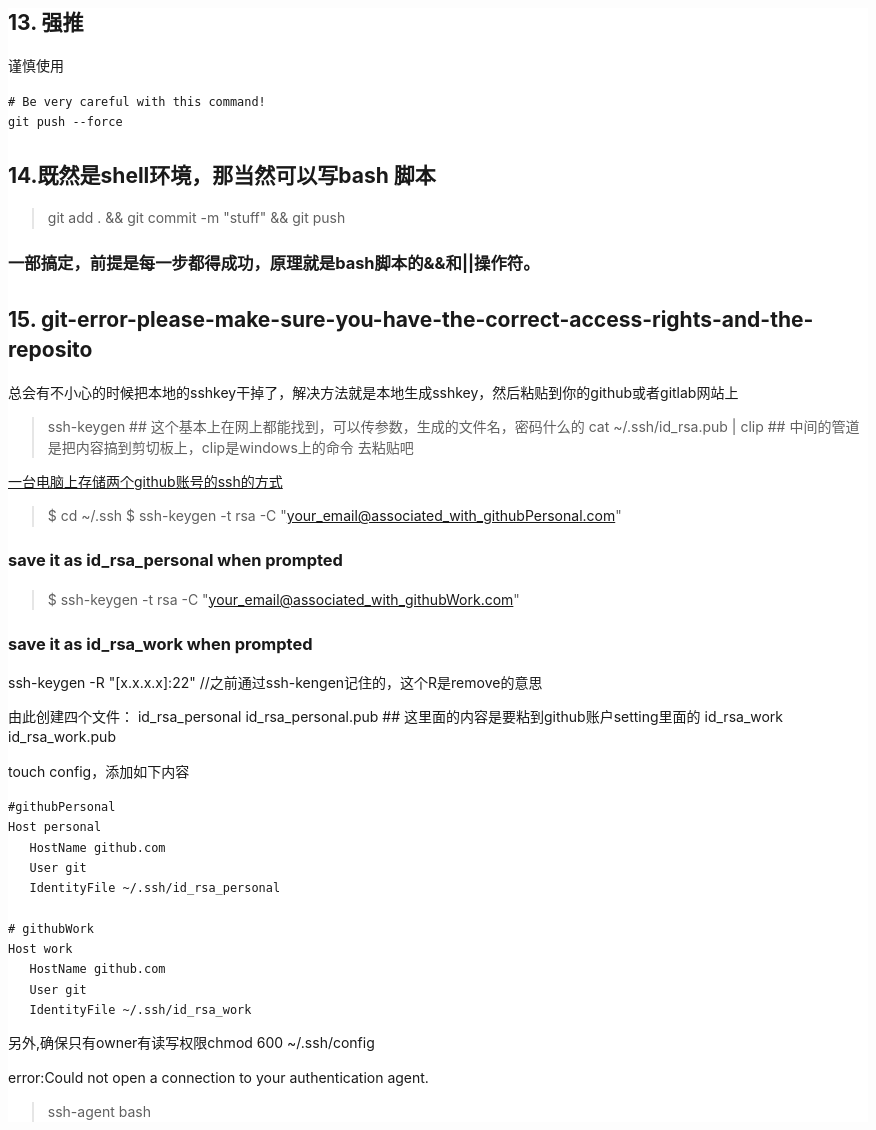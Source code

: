 ## 13. 强推
谨慎使用
```git
# Be very careful with this command!
git push --force
```

## 14.既然是shell环境，那当然可以写bash 脚本
> git add . && git commit -m "stuff" && git push
### 一部搞定，前提是每一步都得成功，原理就是bash脚本的&&和||操作符。

## 15. git-error-please-make-sure-you-have-the-correct-access-rights-and-the-reposito
总会有不小心的时候把本地的sshkey干掉了，解决方法就是本地生成sshkey，然后粘贴到你的github或者gitlab网站上
> ssh-keygen ## 这个基本上在网上都能找到，可以传参数，生成的文件名，密码什么的
> cat ~/.ssh/id_rsa.pub | clip ## 中间的管道是把内容搞到剪切板上，clip是windows上的命令
> 去粘贴吧

[一台电脑上存储两个github账号的ssh的方式]()
> $ cd ~/.ssh
$ ssh-keygen -t rsa -C "your_email@associated_with_githubPersonal.com"
### save it as id_rsa_personal when prompted
> $ ssh-keygen -t rsa -C "your_email@associated_with_githubWork.com"
### save it as id_rsa_work when prompted

 ssh-keygen -R "[x.x.x.x]:22" //之前通过ssh-kengen记住的，这个R是remove的意思

由此创建四个文件：
id_rsa_personal
id_rsa_personal.pub ## 这里面的内容是要粘到github账户setting里面的
id_rsa_work
id_rsa_work.pub

touch config，添加如下内容
```config
#githubPersonal
Host personal
   HostName github.com
   User git
   IdentityFile ~/.ssh/id_rsa_personal

# githubWork
Host work
   HostName github.com
   User git
   IdentityFile ~/.ssh/id_rsa_work
```
另外,确保只有owner有读写权限chmod 600 ~/.ssh/config

error:Could not open a connection to your authentication agent.
> ssh-agent bash

